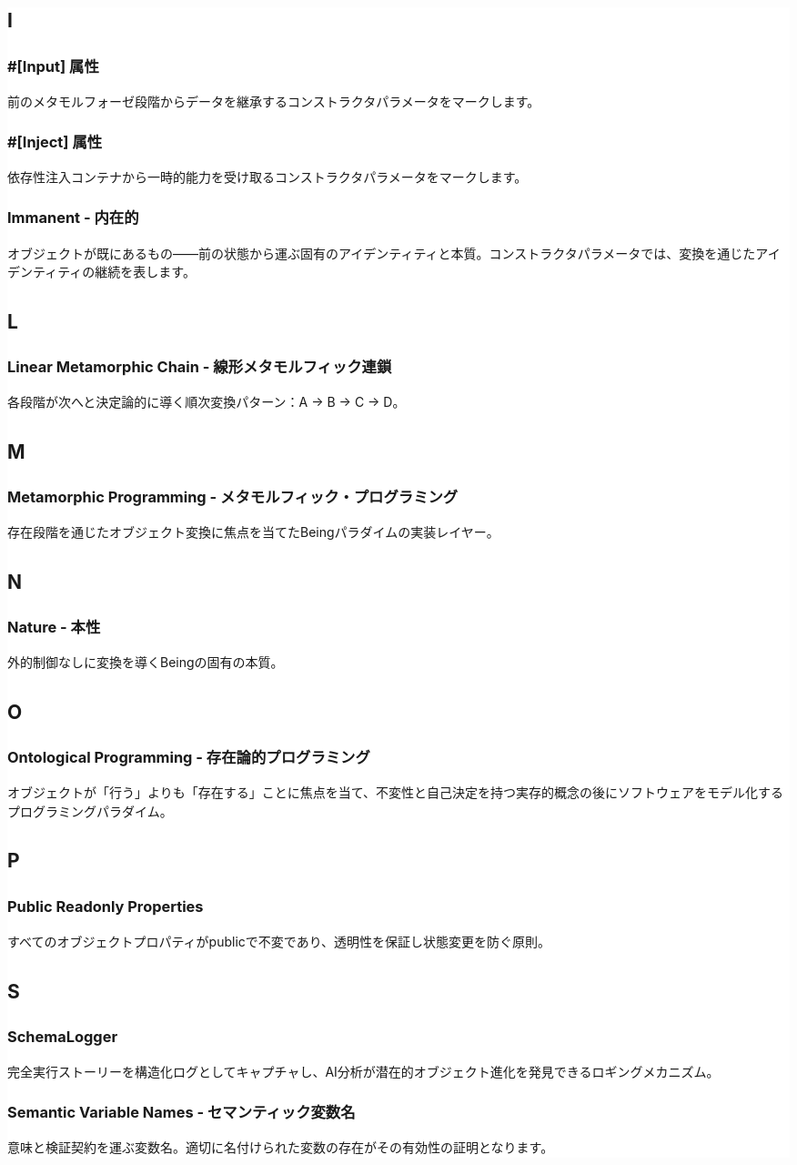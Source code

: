 ## I

### #[Input] 属性
前のメタモルフォーゼ段階からデータを継承するコンストラクタパラメータをマークします。

### #[Inject] 属性
依存性注入コンテナから一時的能力を受け取るコンストラクタパラメータをマークします。

### Immanent - 内在的
オブジェクトが既にあるもの——前の状態から運ぶ固有のアイデンティティと本質。コンストラクタパラメータでは、変換を通じたアイデンティティの継続を表します。

## L

### Linear Metamorphic Chain - 線形メタモルフィック連鎖
各段階が次へと決定論的に導く順次変換パターン：A → B → C → D。

## M

### Metamorphic Programming - メタモルフィック・プログラミング
存在段階を通じたオブジェクト変換に焦点を当てたBeingパラダイムの実装レイヤー。

## N

### Nature - 本性
外的制御なしに変換を導くBeingの固有の本質。

## O

### Ontological Programming - 存在論的プログラミング
オブジェクトが「行う」よりも「存在する」ことに焦点を当て、不変性と自己決定を持つ実存的概念の後にソフトウェアをモデル化するプログラミングパラダイム。

## P

### Public Readonly Properties
すべてのオブジェクトプロパティがpublicで不変であり、透明性を保証し状態変更を防ぐ原則。

## S

### SchemaLogger
完全実行ストーリーを構造化ログとしてキャプチャし、AI分析が潜在的オブジェクト進化を発見できるロギングメカニズム。

### Semantic Variable Names - セマンティック変数名
意味と検証契約を運ぶ変数名。適切に名付けられた変数の存在がその有効性の証明となります。

